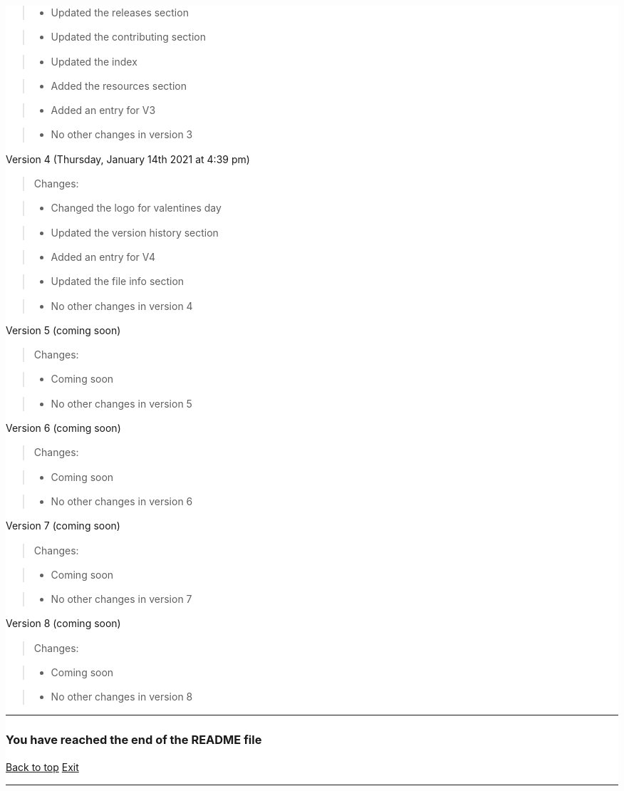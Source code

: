 > * Updated the releases section

> * Updated the contributing section

> * Updated the index

> * Added the resources section

> * Added an entry for V3

> * No other changes in version 3

Version 4 (Thursday, January 14th 2021 at 4:39 pm)

> Changes:

> * Changed the logo for valentines day

> * Updated the version history section

> * Added an entry for V4

> * Updated the file info section

> * No other changes in version 4

Version 5 (coming soon)

> Changes:

> * Coming soon

> * No other changes in version 5

Version 6 (coming soon)

> Changes:

> * Coming soon

> * No other changes in version 6

Version 7 (coming soon)

> Changes:

> * Coming soon

> * No other changes in version 7

Version 8 (coming soon)

> Changes:

> * Coming soon

> * No other changes in version 8

***

### You have reached the end of the README file

[Back to top](#Top) [Exit](https://github.com)

***

